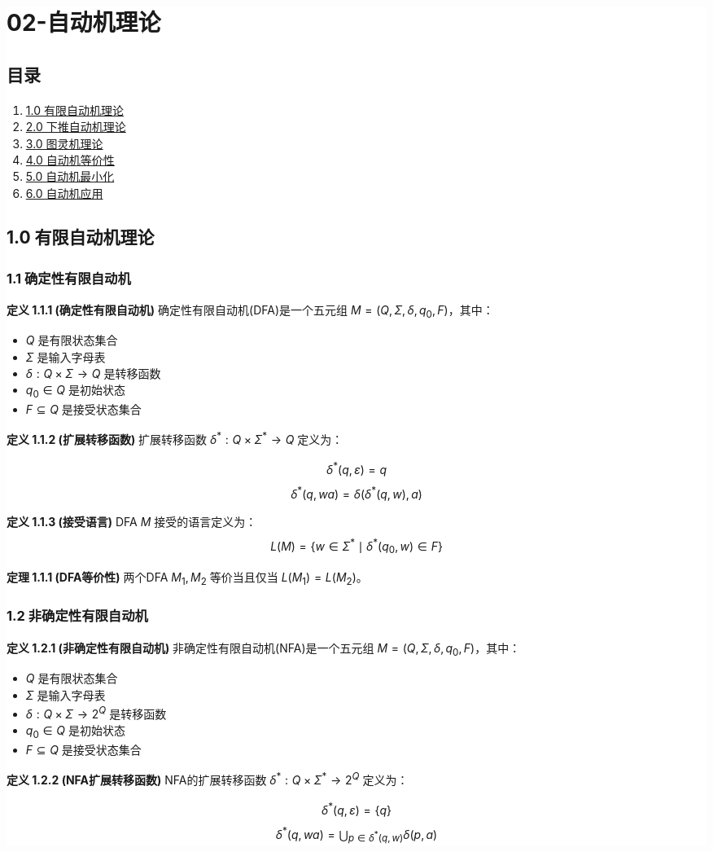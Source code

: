 # 02-自动机理论

## 目录

1. [1.0 有限自动机理论](#10-有限自动机理论)
2. [2.0 下推自动机理论](#20-下推自动机理论)
3. [3.0 图灵机理论](#30-图灵机理论)
4. [4.0 自动机等价性](#40-自动机等价性)
5. [5.0 自动机最小化](#50-自动机最小化)
6. [6.0 自动机应用](#60-自动机应用)

## 1.0 有限自动机理论

### 1.1 确定性有限自动机

**定义 1.1.1 (确定性有限自动机)**
确定性有限自动机(DFA)是一个五元组 $M = (Q, \Sigma, \delta, q_0, F)$，其中：

- $Q$ 是有限状态集合
- $\Sigma$ 是输入字母表
- $\delta: Q \times \Sigma \to Q$ 是转移函数
- $q_0 \in Q$ 是初始状态
- $F \subseteq Q$ 是接受状态集合

**定义 1.1.2 (扩展转移函数)**
扩展转移函数 $\delta^*: Q \times \Sigma^* \to Q$ 定义为：

$$\delta^*(q, \varepsilon) = q$$
$$\delta^*(q, wa) = \delta(\delta^*(q, w), a)$$

**定义 1.1.3 (接受语言)**
DFA $M$ 接受的语言定义为：
$$L(M) = \{w \in \Sigma^* \mid \delta^*(q_0, w) \in F\}$$

**定理 1.1.1 (DFA等价性)**
两个DFA $M_1, M_2$ 等价当且仅当 $L(M_1) = L(M_2)$。

### 1.2 非确定性有限自动机

**定义 1.2.1 (非确定性有限自动机)**
非确定性有限自动机(NFA)是一个五元组 $M = (Q, \Sigma, \delta, q_0, F)$，其中：

- $Q$ 是有限状态集合
- $\Sigma$ 是输入字母表
- $\delta: Q \times \Sigma \to 2^Q$ 是转移函数
- $q_0 \in Q$ 是初始状态
- $F \subseteq Q$ 是接受状态集合

**定义 1.2.2 (NFA扩展转移函数)**
NFA的扩展转移函数 $\delta^*: Q \times \Sigma^* \to 2^Q$ 定义为：

$$\delta^*(q, \varepsilon) = \{q\}$$
$$\delta^*(q, wa) = \bigcup_{p \in \delta^*(q, w)} \delta(p, a)$$
